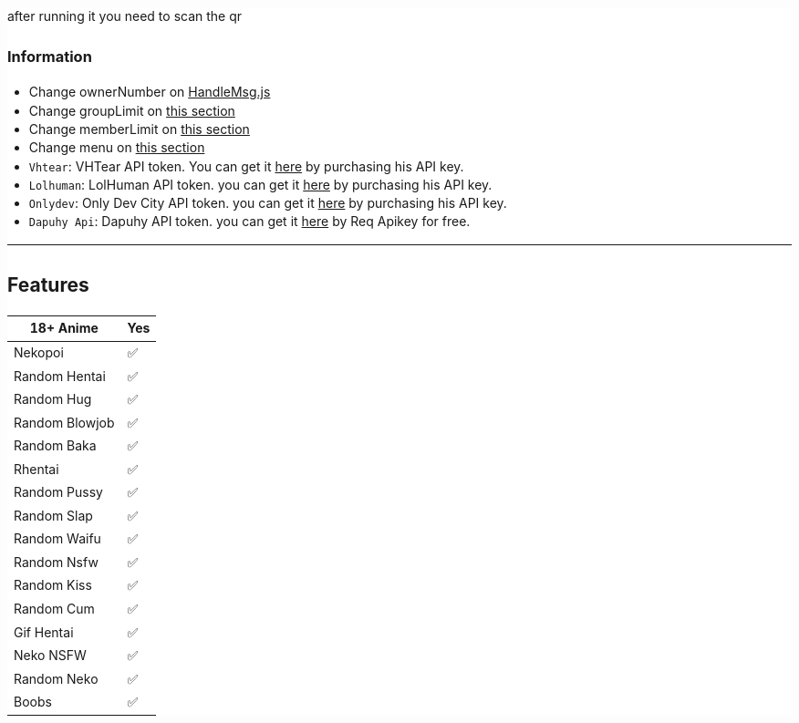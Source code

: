 after running it you need to scan the qr

### Information
- Change ownerNumber on [HandleMsg.js](https://github.com/Urbaeexyz/whatsapp-bot/blob/main/HandleMsg.js#L259)
- Change groupLimit on [this section](https://github.com/thoriqazzikra/whatsapp-bot/blob/main/settings/setting.json)
- Change memberLimit on [this section](https://github.com/thoriqazzikra/whatsapp-bot/blob/main/settings/setting.json)
- Change menu on [this section](https://github.com/Urbaeexyz/whatsapp-bot/blob/main/lib/menu.js#L32)
- `Vhtear`: VHTear API token. You can get it [here](https://api.vhtear.com/) by purchasing his API key.
- `Lolhuman`: LolHuman API token. you can get it [here](http://lolhuman.herokuapp.com/) by purchasing his API key.
- `Onlydev`: Only Dev City API token. you can get it [here](https://onlydevcity.herokuapp.com/docs) by purchasing his API key.
- `Dapuhy Api`: Dapuhy API token. you can get it [here](https://dapuhy-api.herokuapp.com/) by Req Apikey for free.
---

## Features

| 18+ Anime |Yes|
| ------------- | ------------- |
| Nekopoi |✅|
| Random Hentai|✅|
| Random Hug|✅|
| Random Blowjob|✅|
| Random Baka|✅|
| Rhentai|✅|
| Random Pussy|✅|
| Random Slap|✅|
| Random Waifu|✅|
| Random Nsfw|✅|
| Random Kiss|✅|
| Random Cum|✅|
| Gif Hentai|✅|
| Neko NSFW|✅|
| Random Neko|✅|
| Boobs|✅|
